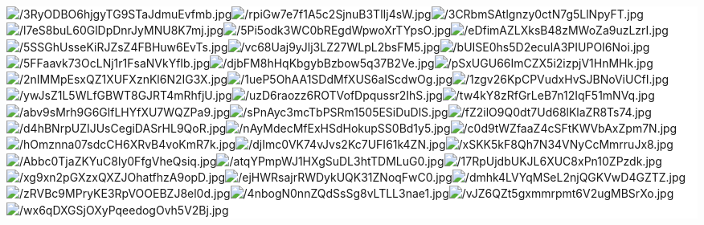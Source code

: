 <img src="https://image.tmdb.org/t/p/original/3RyODBO6hjgyTG9STaJdmuEvfmb.jpg" alt="/3RyODBO6hjgyTG9STaJdmuEvfmb.jpg" title="/3RyODBO6hjgyTG9STaJdmuEvfmb.jpg"><img src="https://image.tmdb.org/t/p/original/rpiGw7e7f1A5c2SjnuB3TlIj4sW.jpg" alt="/rpiGw7e7f1A5c2SjnuB3TlIj4sW.jpg" title="/rpiGw7e7f1A5c2SjnuB3TlIj4sW.jpg"><img src="https://image.tmdb.org/t/p/original/3CRbmSAtlgnzy0ctN7g5LlNpyFT.jpg" alt="/3CRbmSAtlgnzy0ctN7g5LlNpyFT.jpg" title="/3CRbmSAtlgnzy0ctN7g5LlNpyFT.jpg"><img src="https://image.tmdb.org/t/p/original/l7eS8buL60GlDpDnrJyMNU8K7mj.jpg" alt="/l7eS8buL60GlDpDnrJyMNU8K7mj.jpg" title="/l7eS8buL60GlDpDnrJyMNU8K7mj.jpg"><img src="https://image.tmdb.org/t/p/original/5Pi5odk3WC0bREgdWpwoXrTYpsO.jpg" alt="/5Pi5odk3WC0bREgdWpwoXrTYpsO.jpg" title="/5Pi5odk3WC0bREgdWpwoXrTYpsO.jpg"><img src="https://image.tmdb.org/t/p/original/eDfimAZLXksB48zMWoZa9uzLzrI.jpg" alt="/eDfimAZLXksB48zMWoZa9uzLzrI.jpg" title="/eDfimAZLXksB48zMWoZa9uzLzrI.jpg"><img src="https://image.tmdb.org/t/p/original/5SSGhUsseKiRJZsZ4FBHuw6EvTs.jpg" alt="/5SSGhUsseKiRJZsZ4FBHuw6EvTs.jpg" title="/5SSGhUsseKiRJZsZ4FBHuw6EvTs.jpg"><img src="https://image.tmdb.org/t/p/original/vc68Uaj9yJlj3LZ27WLpL2bsFM5.jpg" alt="/vc68Uaj9yJlj3LZ27WLpL2bsFM5.jpg" title="/vc68Uaj9yJlj3LZ27WLpL2bsFM5.jpg"><img src="https://image.tmdb.org/t/p/original/bUISE0hs5D2eculA3PIUPOI6Noi.jpg" alt="/bUISE0hs5D2eculA3PIUPOI6Noi.jpg" title="/bUISE0hs5D2eculA3PIUPOI6Noi.jpg"><img src="https://image.tmdb.org/t/p/original/5FFaavk73OcLNj1r1FsaNVkYfIb.jpg" alt="/5FFaavk73OcLNj1r1FsaNVkYfIb.jpg" title="/5FFaavk73OcLNj1r1FsaNVkYfIb.jpg"><img src="https://image.tmdb.org/t/p/original/djbFM8hHqKbgybBzbow5q37B2Ve.jpg" alt="/djbFM8hHqKbgybBzbow5q37B2Ve.jpg" title="/djbFM8hHqKbgybBzbow5q37B2Ve.jpg"><img src="https://image.tmdb.org/t/p/original/pSxUGU66ImCZX5i2izpjV1HnMHk.jpg" alt="/pSxUGU66ImCZX5i2izpjV1HnMHk.jpg" title="/pSxUGU66ImCZX5i2izpjV1HnMHk.jpg"><img src="https://image.tmdb.org/t/p/original/2nIMMpEsxQZ1XUFXznKl6N2IG3X.jpg" alt="/2nIMMpEsxQZ1XUFXznKl6N2IG3X.jpg" title="/2nIMMpEsxQZ1XUFXznKl6N2IG3X.jpg"><img src="https://image.tmdb.org/t/p/original/1ueP5OhAA1SDdMfXUS6aIScdwOg.jpg" alt="/1ueP5OhAA1SDdMfXUS6aIScdwOg.jpg" title="/1ueP5OhAA1SDdMfXUS6aIScdwOg.jpg"><img src="https://image.tmdb.org/t/p/original/1zgv26KpCPVudxHvSJBNoViUCfI.jpg" alt="/1zgv26KpCPVudxHvSJBNoViUCfI.jpg" title="/1zgv26KpCPVudxHvSJBNoViUCfI.jpg"><img src="https://image.tmdb.org/t/p/original/ywJsZ1L5WLfGBWT8GJRT4mRhfjU.jpg" alt="/ywJsZ1L5WLfGBWT8GJRT4mRhfjU.jpg" title="/ywJsZ1L5WLfGBWT8GJRT4mRhfjU.jpg"><img src="https://image.tmdb.org/t/p/original/uzD6raozz6ROTVofDpqussr2IhS.jpg" alt="/uzD6raozz6ROTVofDpqussr2IhS.jpg" title="/uzD6raozz6ROTVofDpqussr2IhS.jpg"><img src="https://image.tmdb.org/t/p/original/tw4kY8zRfGrLeB7n12IqF51mNVq.jpg" alt="/tw4kY8zRfGrLeB7n12IqF51mNVq.jpg" title="/tw4kY8zRfGrLeB7n12IqF51mNVq.jpg"><img src="https://image.tmdb.org/t/p/original/abv9sMrh9G6GlfLHYfXU7WQZPa9.jpg" alt="/abv9sMrh9G6GlfLHYfXU7WQZPa9.jpg" title="/abv9sMrh9G6GlfLHYfXU7WQZPa9.jpg"><img src="https://image.tmdb.org/t/p/original/sPnAyc3mcTbPSRm1505ESiDuDlS.jpg" alt="/sPnAyc3mcTbPSRm1505ESiDuDlS.jpg" title="/sPnAyc3mcTbPSRm1505ESiDuDlS.jpg"><img src="https://image.tmdb.org/t/p/original/fZ2ilO9Q0dt7Ud68lKlaZR8Ts74.jpg" alt="/fZ2ilO9Q0dt7Ud68lKlaZR8Ts74.jpg" title="/fZ2ilO9Q0dt7Ud68lKlaZR8Ts74.jpg"><img src="https://image.tmdb.org/t/p/original/d4hBNrpUZIJUsCegiDASrHL9QoR.jpg" alt="/d4hBNrpUZIJUsCegiDASrHL9QoR.jpg" title="/d4hBNrpUZIJUsCegiDASrHL9QoR.jpg"><img src="https://image.tmdb.org/t/p/original/nAyMdecMfExHSdHokupSS0Bd1y5.jpg" alt="/nAyMdecMfExHSdHokupSS0Bd1y5.jpg" title="/nAyMdecMfExHSdHokupSS0Bd1y5.jpg"><img src="https://image.tmdb.org/t/p/original/c0d9tWZfaaZ4cSFtKWVbAxZpm7N.jpg" alt="/c0d9tWZfaaZ4cSFtKWVbAxZpm7N.jpg" title="/c0d9tWZfaaZ4cSFtKWVbAxZpm7N.jpg"><img src="https://image.tmdb.org/t/p/original/hOmznna07sdcCH6XRvB4voKmR7k.jpg" alt="/hOmznna07sdcCH6XRvB4voKmR7k.jpg" title="/hOmznna07sdcCH6XRvB4voKmR7k.jpg"><img src="https://image.tmdb.org/t/p/original/djImc0VK74vJvs2Kc7UFI61k4ZN.jpg" alt="/djImc0VK74vJvs2Kc7UFI61k4ZN.jpg" title="/djImc0VK74vJvs2Kc7UFI61k4ZN.jpg"><img src="https://image.tmdb.org/t/p/original/xSKK5kF8Qh7N34VNyCcMmrruJx8.jpg" alt="/xSKK5kF8Qh7N34VNyCcMmrruJx8.jpg" title="/xSKK5kF8Qh7N34VNyCcMmrruJx8.jpg"><img src="https://image.tmdb.org/t/p/original/Abbc0TjaZKYuC8ly0FfgVheQsiq.jpg" alt="/Abbc0TjaZKYuC8ly0FfgVheQsiq.jpg" title="/Abbc0TjaZKYuC8ly0FfgVheQsiq.jpg"><img src="https://image.tmdb.org/t/p/original/atqYPmpWJ1HXgSuDL3htTDMLuG0.jpg" alt="/atqYPmpWJ1HXgSuDL3htTDMLuG0.jpg" title="/atqYPmpWJ1HXgSuDL3htTDMLuG0.jpg"><img src="https://image.tmdb.org/t/p/original/17RpUjdbUKJL6XUC8xPn10ZPzdk.jpg" alt="/17RpUjdbUKJL6XUC8xPn10ZPzdk.jpg" title="/17RpUjdbUKJL6XUC8xPn10ZPzdk.jpg"><img src="https://image.tmdb.org/t/p/original/xg9xn2pGXzxQXZJOhatfhzA9opD.jpg" alt="/xg9xn2pGXzxQXZJOhatfhzA9opD.jpg" title="/xg9xn2pGXzxQXZJOhatfhzA9opD.jpg"><img src="https://image.tmdb.org/t/p/original/ejHWRsajrRWDykUQK31ZNoqFwC0.jpg" alt="/ejHWRsajrRWDykUQK31ZNoqFwC0.jpg" title="/ejHWRsajrRWDykUQK31ZNoqFwC0.jpg"><img src="https://image.tmdb.org/t/p/original/dmhk4LVYqMSeL2njQGKVwD4GZTZ.jpg" alt="/dmhk4LVYqMSeL2njQGKVwD4GZTZ.jpg" title="/dmhk4LVYqMSeL2njQGKVwD4GZTZ.jpg"><img src="https://image.tmdb.org/t/p/original/zRVBc9MPryKE3RpVOOEBZJ8el0d.jpg" alt="/zRVBc9MPryKE3RpVOOEBZJ8el0d.jpg" title="/zRVBc9MPryKE3RpVOOEBZJ8el0d.jpg"><img src="https://image.tmdb.org/t/p/original/4nbogN0nnZQdSsSg8vLTLL3nae1.jpg" alt="/4nbogN0nnZQdSsSg8vLTLL3nae1.jpg" title="/4nbogN0nnZQdSsSg8vLTLL3nae1.jpg"><img src="https://image.tmdb.org/t/p/original/vJZ6QZt5gxmmrpmt6V2ugMBSrXo.jpg" alt="/vJZ6QZt5gxmmrpmt6V2ugMBSrXo.jpg" title="/vJZ6QZt5gxmmrpmt6V2ugMBSrXo.jpg"><img src="https://image.tmdb.org/t/p/original/wx6qDXGSjOXyPqeedogOvh5V2Bj.jpg" alt="/wx6qDXGSjOXyPqeedogOvh5V2Bj.jpg" title="/wx6qDXGSjOXyPqeedogOvh5V2Bj.jpg">